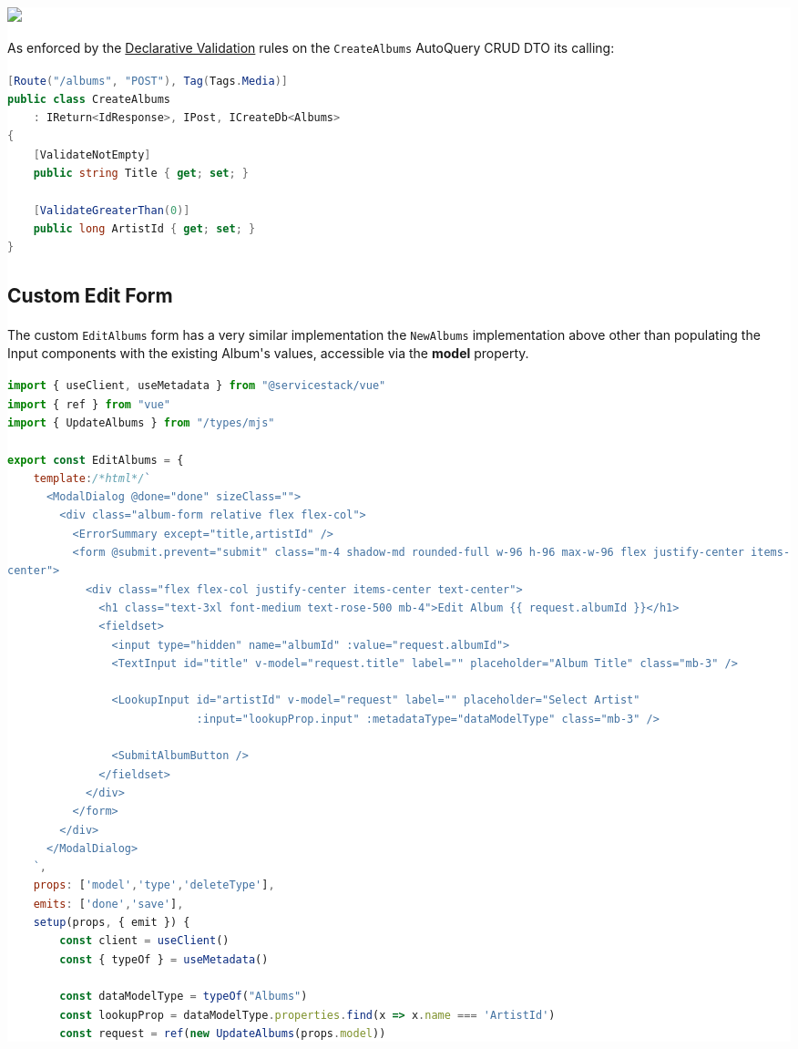 [![](/images/locode/chinook/custom-createform-errors.png)](https://chinook.locode.dev/locode/QueryAlbums?new=true)

As enforced by the [Declarative Validation](/declarative-validation) rules on the `CreateAlbums` AutoQuery CRUD DTO its calling:

```csharp
[Route("/albums", "POST"), Tag(Tags.Media)]
public class CreateAlbums
    : IReturn<IdResponse>, IPost, ICreateDb<Albums>
{
    [ValidateNotEmpty]
    public string Title { get; set; }

    [ValidateGreaterThan(0)]
    public long ArtistId { get; set; }
}
```

## Custom Edit Form

The custom `EditAlbums` form has a very similar implementation the `NewAlbums` implementation above other than populating the Input components with 
the existing Album's values, accessible via the **model** property.

```js
import { useClient, useMetadata } from "@servicestack/vue"
import { ref } from "vue"
import { UpdateAlbums } from "/types/mjs"

export const EditAlbums = {
    template:/*html*/`
      <ModalDialog @done="done" sizeClass="">
        <div class="album-form relative flex flex-col">
          <ErrorSummary except="title,artistId" />
          <form @submit.prevent="submit" class="m-4 shadow-md rounded-full w-96 h-96 max-w-96 flex justify-center items-center">
            <div class="flex flex-col justify-center items-center text-center">
              <h1 class="text-3xl font-medium text-rose-500 mb-4">Edit Album {{ request.albumId }}</h1>
              <fieldset>
                <input type="hidden" name="albumId" :value="request.albumId">
                <TextInput id="title" v-model="request.title" label="" placeholder="Album Title" class="mb-3" />

                <LookupInput id="artistId" v-model="request" label="" placeholder="Select Artist"
                             :input="lookupProp.input" :metadataType="dataModelType" class="mb-3" />

                <SubmitAlbumButton />
              </fieldset>
            </div>
          </form>
        </div>
      </ModalDialog>
    `,
    props: ['model','type','deleteType'],
    emits: ['done','save'],
    setup(props, { emit }) {
        const client = useClient()
        const { typeOf } = useMetadata()

        const dataModelType = typeOf("Albums")
        const lookupProp = dataModelType.properties.find(x => x.name === 'ArtistId')
        const request = ref(new UpdateAlbums(props.model))
```